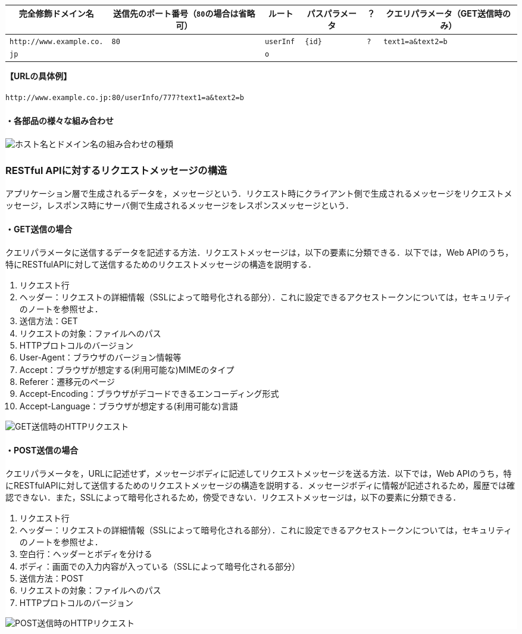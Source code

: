 | 完全修飾ドメイン名             | 送信先のポート番号（```80```の場合は省略可） | ルート         | パスパラメータ | ？      | クエリパラメータ（GET送信時のみ） |
| ------------------------------ | ---------- | -------------- | -------------- | ------- | --------------------------------- |
| ```http://www.example.co.jp``` | ```80```   | ```userInfo``` | ```{id}```     | ```?``` | ```text1=a&text2=b```             |

**【URLの具体例】**

```
http://www.example.co.jp:80/userInfo/777?text1=a&text2=b
```

#### ・各部品の様々な組み合わせ

![ホスト名とドメイン名の組み合わせの種類](https://raw.githubusercontent.com/Hiroki-IT/tech-notebook/master/source/images/ホスト名とドメイン名の組み合わせの種類.gif)



### RESTful APIに対するリクエストメッセージの構造

アプリケーション層で生成されるデータを，メッセージという．リクエスト時にクライアント側で生成されるメッセージをリクエストメッセージ，レスポンス時にサーバ側で生成されるメッセージをレスポンスメッセージという．

#### ・GET送信の場合

クエリパラメータに送信するデータを記述する方法．リクエストメッセージは，以下の要素に分類できる．以下では，Web APIのうち，特にRESTfulAPIに対して送信するためのリクエストメッセージの構造を説明する．

1. リクエスト行
2. ヘッダー：リクエストの詳細情報（SSLによって暗号化される部分）．これに設定できるアクセストークンについては，セキュリティのノートを参照せよ．
3. 送信方法：GET
4. リクエストの対象：ファイルへのパス
5. HTTPプロトコルのバージョン
6. User-Agent：ブラウザのバージョン情報等
7. Accept：ブラウザが想定する(利用可能な)MIMEのタイプ
8. Referer：遷移元のページ
9. Accept-Encoding：ブラウザがデコードできるエンコーディング形式
10. Accept-Language：ブラウザが想定する(利用可能な)言語

![GET送信時のHTTPリクエスト](https://user-images.githubusercontent.com/42175286/58061886-0ed95f80-7bb3-11e9-8998-f105a5e0ed40.png)

#### ・POST送信の場合


クエリパラメータを，URLに記述せず，メッセージボディに記述してリクエストメッセージを送る方法．以下では，Web APIのうち，特にRESTfulAPIに対して送信するためのリクエストメッセージの構造を説明する．メッセージボディに情報が記述されるため，履歴では確認できない．また，SSLによって暗号化されるため，傍受できない．リクエストメッセージは，以下の要素に分類できる．

1. リクエスト行
2. ヘッダー：リクエストの詳細情報（SSLによって暗号化される部分）．これに設定できるアクセストークンについては，セキュリティのノートを参照せよ．
3. 空白行：ヘッダーとボディを分ける
4. ボディ：画面での入力内容が入っている（SSLによって暗号化される部分）
5. 送信方法：POST
6. リクエストの対象：ファイルへのパス
7. HTTPプロトコルのバージョン

![POST送信時のHTTPリクエスト](https://user-images.githubusercontent.com/42175286/58061918-29abd400-7bb3-11e9-94d0-fd528901ba7c.png)
